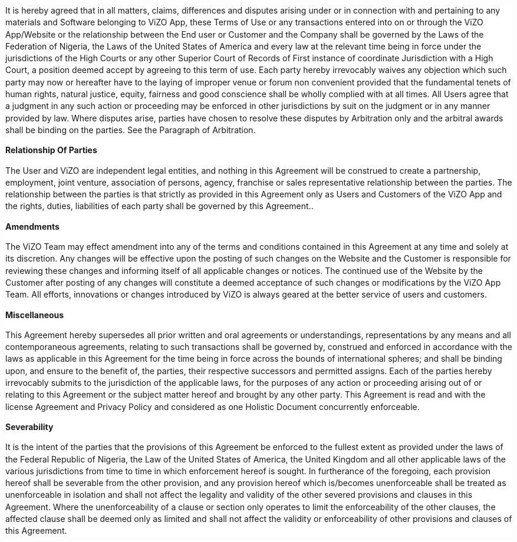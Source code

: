 It is hereby agreed that in all matters, claims, differences and disputes arising under or in connection with and pertaining to any materials and Software belonging to ViZO App, these Terms of Use or any transactions entered into on or through the ViZO App/Website or the relationship between the End user or Customer and the Company shall be governed by the Laws of the Federation of Nigeria, the Laws of the United States of America and every law at the relevant time being in force under the jurisdictions of the High Courts or any other Superior Court of Records of First instance of coordinate Jurisdiction with a High Court, a position deemed accept by agreeing to this term of use. Each party hereby irrevocably waives any objection which such party may now or hereafter have to the laying of improper venue or forum non convenient provided that the fundamental tenets of human rights, natural justice, equity, fairness and good conscience shall be wholly complied with at all times. All Users agree that a judgment in any such action or proceeding may be enforced in other jurisdictions by suit on the judgment or in any manner provided by law. Where disputes arise, parties have chosen to resolve these disputes by Arbitration only and the arbitral awards shall be binding on the parties. See the Paragraph of Arbitration.

**Relationship Of Parties**

The User and ViZO are independent legal entities, and nothing in this Agreement will be construed to create a partnership, employment, joint venture, association of persons, agency, franchise or sales representative relationship between the parties. The relationship between the parties is that strictly as provided in this Agreement only as Users and Customers of the ViZO App and the rights, duties, liabilities of each party shall be governed by this Agreement..

**Amendments**

The ViZO Team may effect amendment into any of the terms and conditions contained in this Agreement at any time and solely at its discretion. Any changes will be effective upon the posting of such changes on the Website and the Customer is responsible for reviewing these changes and informing itself of all applicable changes or notices. The continued use of the Website by the Customer after posting of any changes will constitute a deemed acceptance of such changes or modifications by the ViZO App Team. All efforts, innovations or changes introduced by ViZO is always geared at the better service of users and customers.

**Miscellaneous**

This Agreement hereby supersedes all prior written and oral agreements or understandings, representations by any means and all contemporaneous agreements, relating to such transactions shall be governed by, construed and enforced in accordance with the laws as applicable in this Agreement for the time being in force across the bounds of international spheres; and shall be binding upon, and ensure to the benefit of, the parties, their respective successors and permitted assigns. Each of the parties hereby irrevocably submits to the jurisdiction of the applicable laws, for the purposes of any action or proceeding arising out of or relating to this Agreement or the subject matter hereof and brought by any other party.
This Agreement is read and with the license Agreement and Privacy Policy and considered as one Holistic Document concurrently enforceable.

**Severability**

It is the intent of the parties that the provisions of this Agreement be enforced to the fullest extent as provided under the laws of the Federal Republic of Nigeria, the Law of the United States of America, the United Kingdom and all other applicable laws of the various jurisdictions from time to time in which enforcement hereof is sought. In furtherance of the foregoing, each provision hereof shall be severable from the other provision, and any provision hereof which is/becomes unenforceable shall be treated as unenforceable in isolation and shall not affect the legality and validity of the other severed provisions and clauses in this Agreement. Where the unenforceability of a clause or section only operates to limit the enforceability of the other clauses, the affected clause shall be deemed only as limited and shall not affect the validity or enforceability of other provisions and clauses of this Agreement.
